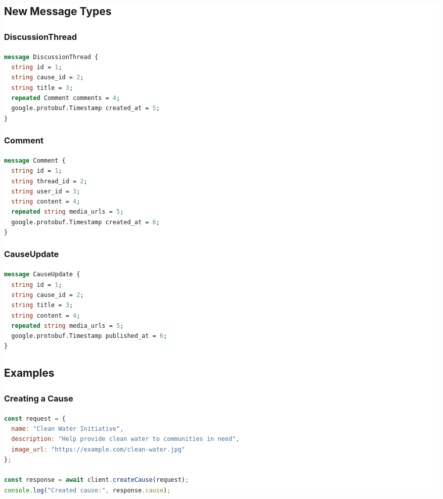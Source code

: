 ## New Message Types

### DiscussionThread
```protobuf
message DiscussionThread {
  string id = 1;
  string cause_id = 2;
  string title = 3;
  repeated Comment comments = 4;
  google.protobuf.Timestamp created_at = 5;
}
```

### Comment
```protobuf
message Comment {
  string id = 1;
  string thread_id = 2;
  string user_id = 3;
  string content = 4;
  repeated string media_urls = 5;
  google.protobuf.Timestamp created_at = 6;
}
```

### CauseUpdate
```protobuf
message CauseUpdate {
  string id = 1;
  string cause_id = 2;
  string title = 3;
  string content = 4;
  repeated string media_urls = 5;
  google.protobuf.Timestamp published_at = 6;
}
```

## Examples

### Creating a Cause

```javascript
const request = {
  name: "Clean Water Initiative",
  description: "Help provide clean water to communities in need",
  image_url: "https://example.com/clean-water.jpg"
};

const response = await client.createCause(request);
console.log("Created cause:", response.cause);
```
